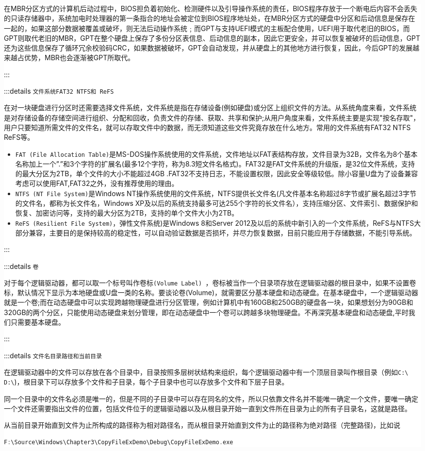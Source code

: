

在MBR分区方式的计算机后动过程中，BIOS担负着初始化、检测硬件以及引导操作系统的责任，BIOS程序存放于一个断电后内容不会丢失的只读存储器中，系统加电时处理器的第一条指合的地址会被定位到BIOS程序地址处，在MBR分区方式的硬盘中分区和后动信息是保存在一起的，如果这部分数据被覆盖或破坏，则无法后动操作系统﹔而GPT与支持UEFI模式的主板配合使用，UEFI用于取代老旧的BIOS，而GPT则取代老旧的MBR，GPT在整个硬盘上保存了多份分区表信息、后动信息的副本，因此它更安全，并可以恢复被破坏的后动信息，GPT还为这些信息保存了循环冗余校验码CRC，如果数据被破坏，GPT会自动发现，并从硬盘上的其他地方进行恢复，因此，今后GPT的发展越来越占优势，MBR也会逐渐被GPT所取代。



:::





:::details `文件系统FAT32 NTFS和 ReFS`



在对一块硬盘进行分区时还需要选择文件系统，文件系统是指在存储设备(例如硬盘)或分区上组织文件的方法。从系统角度来看，文件系统是对存储设备的存储空间进行组织、分配和回收，负责文件的存储、获取、共享和保护;从用户角度来看，文件系统主要是实现"按名存取"，用户只要知道所需文件的文件名，就可以存取文件中的数据，而无须知道这些文件究竟存放在什么地方。常用的文件系统有FAT32 NTFS ReFS等。



- `FAT (File Allocation Table)`是MS-DOS操作系统使用的文件系统，文件地址以FAT表结构存放，文件目录为32B，文件名为8个基本名称加上一个”.”和3个字符的扩展名(最多12个字符，称为8.3短文件名格式)。FAT32是FAT文件系统的升级版，是32位文件系统，支持的最大分区为2TB，单个文件的大小不能超过4GB .FAT32不支持日志，不能设置权限，因此安全等级较低。除小容量U盘为了设备兼容考虑可以使用FAT,FAT32之外，没有推荐使用的理由。
- `NTFS (NT File System)`是Windows NT操作系统使用的文件系统，NTFS提供长文件名(凡文件基本名称超过8字节或扩展名超过3字节的文件名，都称为长文件名，Windows XP及以后的系统支持最多可达255个字符的长文件名），支持压缩分区、文件索引、数据保护和恢复、加密访问等，支持的最大分区为2TB，支持的单个文件大小为2TB。
- `ReFS (Resilient File System)`，弹性文件系统)是Windows 8和Server 2012及以后的系统中新引入的一个文件系统，ReFS与NTFS大部分兼容，主要目的是保持较高的稳定性，可以自动验证数据是否损坏，并尽力恢复数据，目前只能应用于存储数据，不能引导系统。

:::



:::details `卷`



对于每个逻辑驱动器，都可以取一个标号叫作卷标`(Volume Label) `，卷标被当作一个目录项存放在逻辑驱动器的根目录中，如果不设置卷标，默认情况下显示为本地硬盘或U盘一类的名称。要谈论卷(Volume)，就需要区分基本硬盘和动态硬盘。在基本硬盘中，一个逻辑驱动器就是一个卷;而在动态硬盘中可以实现跨越物理硬盘进行分区管理，例如计算机中有160GB和250GB的硬盘各一块，如果想划分为90GB和320GB的两个分区，只能使用动态硬盘来划分管理，即在动态硬盘中一个卷可以跨越多块物理硬盘。不再深究基本硬盘和动态硬盘,平时我们只需要基本硬盘。

:::



:::details `文件名目录路径和当前目录`



在逻辑驱动器中的文件可以存放在各个目录中，目录按照多层树状结构来组织，每个逻辑驱动器中有一个顶层目录叫作根目录（例如`C:\ D:\`)，根目录下可以存放多个文件和子目录，每个子目录中也可以存放多个文件和下层子目录。



同一个目录中的文件名必须是唯一的，但是不同的子目录中可以存在同名的文件，所以只依靠文件名并不能唯一确定一个文件，要唯一确定一个文件还需要指出文件的位置，包括文件位于的逻辑驱动器以及从根目录开始一直到文件所在目录为止的所有子目录名，这就是路径。





从当前目录开始直到文件为止所构成的路径称为相对路径名，而从根目录开始直到文件为止的路径称为绝对路径（完整路径)，比如说

```c
F:\Source\Windows\Chapter3\CopyFileExDemo\Debug\CopyFileExDemo.exe
```
